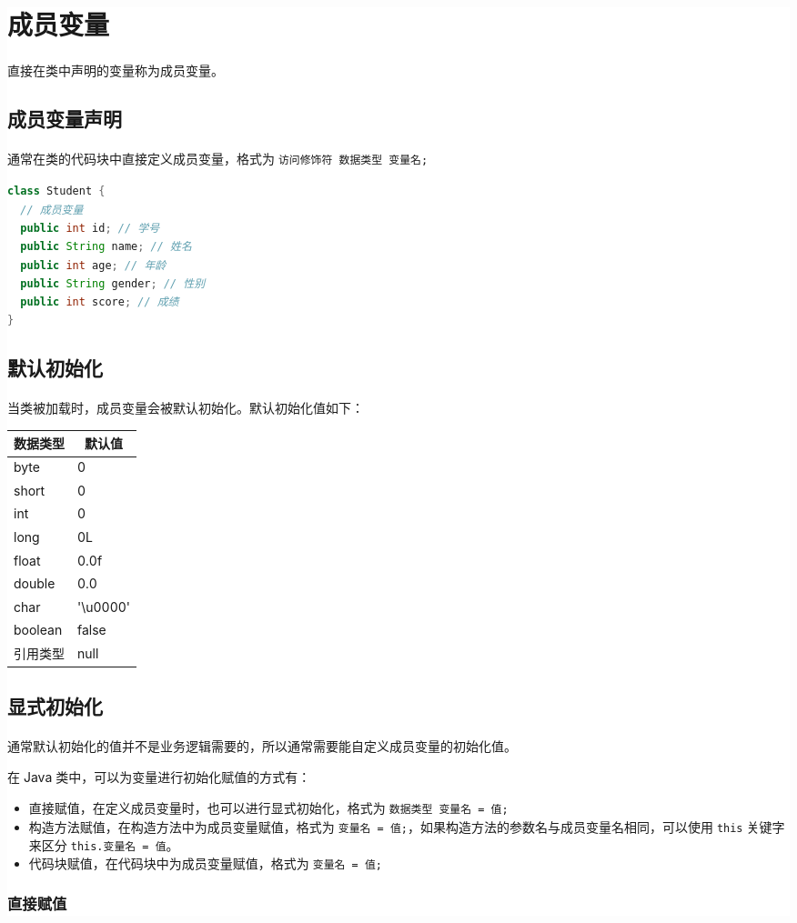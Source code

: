 # 成员变量

直接在类中声明的变量称为成员变量。

## 成员变量声明

通常在类的代码块中直接定义成员变量，格式为 `访问修饰符 数据类型 变量名;`

```java
class Student {
  // 成员变量
  public int id; // 学号
  public String name; // 姓名
  public int age; // 年龄
  public String gender; // 性别
  public int score; // 成绩
}
```

## 默认初始化

当类被加载时，成员变量会被默认初始化。默认初始化值如下：

| 数据类型 | 默认值   |
| -------- | -------- |
| byte     | 0        |
| short    | 0        |
| int      | 0        |
| long     | 0L       |
| float    | 0.0f     |
| double   | 0.0      |
| char     | '\u0000' |
| boolean  | false    |
| 引用类型 | null     |

## 显式初始化

通常默认初始化的值并不是业务逻辑需要的，所以通常需要能自定义成员变量的初始化值。

在 Java 类中，可以为变量进行初始化赋值的方式有：

- 直接赋值，在定义成员变量时，也可以进行显式初始化，格式为 `数据类型 变量名 = 值;`
- 构造方法赋值，在构造方法中为成员变量赋值，格式为 `变量名 = 值;`，如果构造方法的参数名与成员变量名相同，可以使用 `this` 关键字来区分 `this.变量名 = 值`。
- 代码块赋值，在代码块中为成员变量赋值，格式为 `变量名 = 值;`

### 直接赋值
